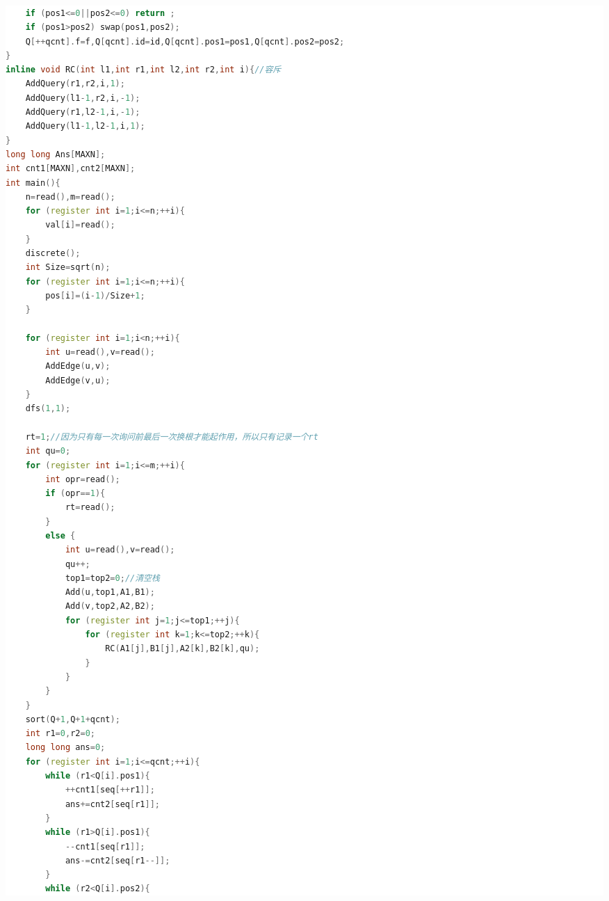 ```cpp
    if (pos1<=0||pos2<=0) return ;
    if (pos1>pos2) swap(pos1,pos2);
    Q[++qcnt].f=f,Q[qcnt].id=id,Q[qcnt].pos1=pos1,Q[qcnt].pos2=pos2;
}
inline void RC(int l1,int r1,int l2,int r2,int i){//容斥
    AddQuery(r1,r2,i,1);
    AddQuery(l1-1,r2,i,-1);
    AddQuery(r1,l2-1,i,-1);
    AddQuery(l1-1,l2-1,i,1);
}
long long Ans[MAXN];
int cnt1[MAXN],cnt2[MAXN];
int main(){
    n=read(),m=read();
    for (register int i=1;i<=n;++i){
        val[i]=read();
    }
    discrete();
    int Size=sqrt(n);
    for (register int i=1;i<=n;++i){
        pos[i]=(i-1)/Size+1;
    }

    for (register int i=1;i<n;++i){
        int u=read(),v=read();
        AddEdge(u,v);
        AddEdge(v,u);
    }
    dfs(1,1);
	 
    rt=1;//因为只有每一次询问前最后一次换根才能起作用，所以只有记录一个rt
    int qu=0;
    for (register int i=1;i<=m;++i){
        int opr=read();
        if (opr==1){
            rt=read();
        }
        else {
            int u=read(),v=read();
            qu++;
            top1=top2=0;//清空栈
            Add(u,top1,A1,B1);
            Add(v,top2,A2,B2);
            for (register int j=1;j<=top1;++j){
                for (register int k=1;k<=top2;++k){
                    RC(A1[j],B1[j],A2[k],B2[k],qu);
                }
            }
        }
    }
    sort(Q+1,Q+1+qcnt);
    int r1=0,r2=0;
    long long ans=0;
    for (register int i=1;i<=qcnt;++i){
        while (r1<Q[i].pos1){
            ++cnt1[seq[++r1]];
            ans+=cnt2[seq[r1]];
        }
        while (r1>Q[i].pos1){
            --cnt1[seq[r1]];
            ans-=cnt2[seq[r1--]];
        }
        while (r2<Q[i].pos2){
```